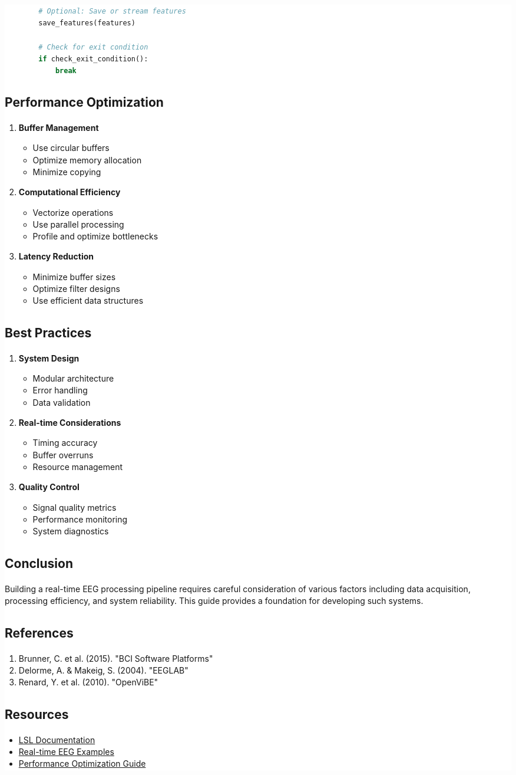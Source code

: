```python
        # Optional: Save or stream features
        save_features(features)
        
        # Check for exit condition
        if check_exit_condition():
            break
```

## Performance Optimization

1. **Buffer Management**
   - Use circular buffers
   - Optimize memory allocation
   - Minimize copying

2. **Computational Efficiency**
   - Vectorize operations
   - Use parallel processing
   - Profile and optimize bottlenecks

3. **Latency Reduction**
   - Minimize buffer sizes
   - Optimize filter designs
   - Use efficient data structures

## Best Practices

1. **System Design**
   - Modular architecture
   - Error handling
   - Data validation

2. **Real-time Considerations**
   - Timing accuracy
   - Buffer overruns
   - Resource management

3. **Quality Control**
   - Signal quality metrics
   - Performance monitoring
   - System diagnostics

## Conclusion

Building a real-time EEG processing pipeline requires careful consideration of various factors including data acquisition, processing efficiency, and system reliability. This guide provides a foundation for developing such systems.

## References

1. Brunner, C. et al. (2015). "BCI Software Platforms"
2. Delorme, A. & Makeig, S. (2004). "EEGLAB"
3. Renard, Y. et al. (2010). "OpenViBE"

## Resources

- [LSL Documentation](https://labstreaminglayer.readthedocs.io/)
- [Real-time EEG Examples](https://github.com/yourusername/real-time-eeg)
- [Performance Optimization Guide](https://real-time-eeg.readthedocs.io/) 
